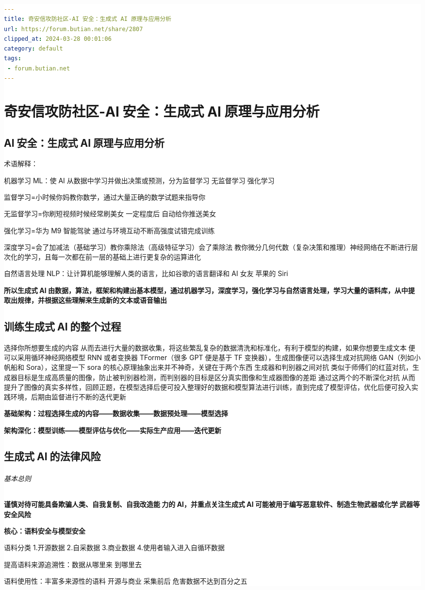 ```yaml
---
title: 奇安信攻防社区-AI 安全：生成式 AI 原理与应用分析
url: https://forum.butian.net/share/2807
clipped_at: 2024-03-28 00:01:06
category: default
tags: 
 - forum.butian.net
---
```



# 奇安信攻防社区-AI 安全：生成式 AI 原理与应用分析

## AI 安全：生成式 AI 原理与应用分析

术语解释：

机器学习 ML：使 AI 从数据中学习并做出决策或预测，分为监督学习 无监督学习 强化学习

监督学习=小时候你妈教你数学，通过大量正确的数学试题来指导你

无监督学习=你刷短视频时候经常刷美女 一定程度后 自动给你推送美女

强化学习=华为 M9 智能驾驶 通过与环境互动不断高强度试错完成训练

深度学习=会了加减法（基础学习）教你乘除法（高级特征学习）会了乘除法 教你微分几何代数（复杂决策和推理）神经网络在不断进行层次化的学习，且每一次都在前一层的基础上进行更复杂的运算进化

自然语言处理 NLP：让计算机能够理解人类的语言，比如谷歌的语言翻译和 AI 女友 苹果的 Siri

**所以生成式 AI 由数据，算法，框架和构建出基本模型，通过机器学习，深度学习，强化学习与自然语言处理，学习大量的语料库，从中提取出规律，并根据这些理解来生成新的文本或语音输出**

## 训练生成式 AI 的整个过程

选择你所想要生成的内容 从而去进行大量的数据收集，将这些繁乱复杂的数据清洗和标准化，有利于模型的构建，如果你想要生成文本 便可以采用循环神经网络模型 RNN 或者变换器 TFormer（很多 GPT 便是基于 TF 变换器），生成图像便可以选择生成对抗网络 GAN（列如小帆船和 Sora），这里提一下 sora 的核心原理抽象出来并不神奇，关键在于两个东西 生成器和判别器之间对抗 类似于师傅们的红蓝对抗，生成器目标是生成高质量的图像，防止被判别器检测，而判别器的目标是区分真实图像和生成器图像的差距 通过这两个的不断深化对抗 从而提升了图像的真实多样性，回顾正题，在模型选择后便可投入整理好的数据和模型算法进行训练，直到完成了模型评估，优化后便可投入实践环境，后期由监督进行不断的迭代更新

**基础架构：过程选择生成的内容——数据收集——数据预处理——模型选择**

**架构深化：模型训练——模型评估与优化——实际生产应用——迭代更新**

## 生成式 AI 的法律风险

###### 基本总则

**谨慎对待可能具备欺骗人类、自我复制、自我改造能 力的 AI，并重点关注生成式 AI 可能被用于编写恶意软件、制造生物武器或化学 武器等安全风险**

**核心：语料安全与模型安全**

语料分类 1.开源数据 2.自采数据 3.商业数据 4.使用者输入进入自循环数据

提高语料来源追溯性：数据从哪里来 到哪里去

语料使用性：丰富多来源性的语料 开源与商业 采集前后 危害数据不达到百分之五
